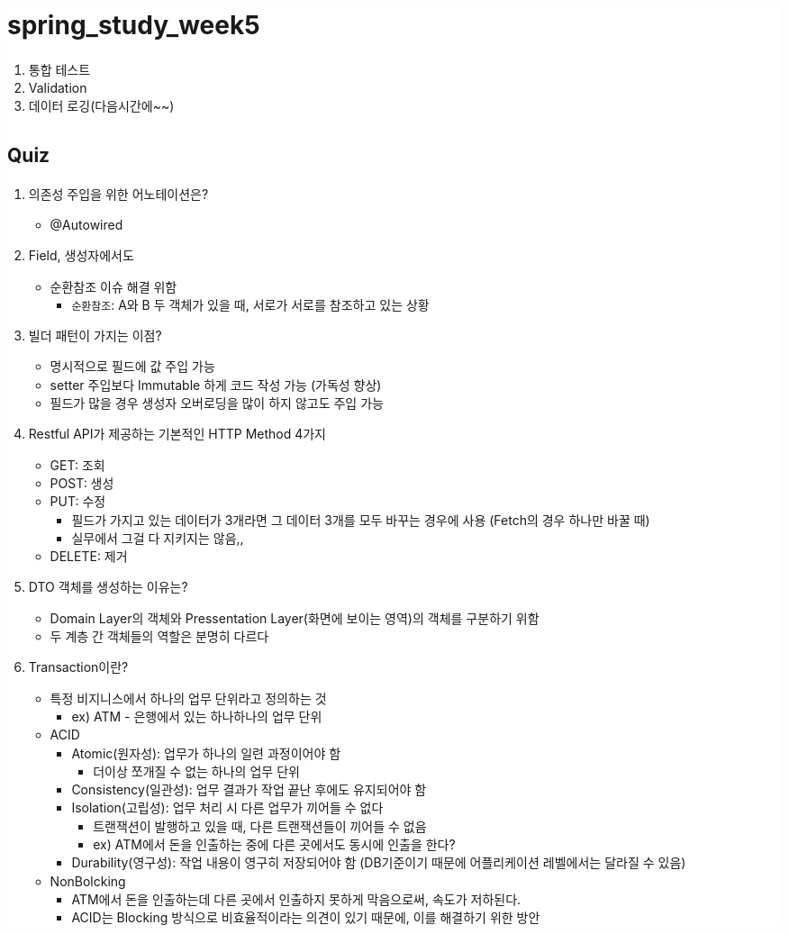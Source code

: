 ﻿# spring_study_week5

1. 통합 테스트
2. Validation
3. 데이터 로깅(다음시간에~~)

## Quiz

1. 의존성 주입을 위한 어노테이션은?

    - @Autowired


2. Field, 생성자에서도

    - 순환참조 이슈 해결 위함
        - `순환참조`: A와 B 두 객체가 있을 때, 서로가 서로를 참조하고 있는 상황


3. 빌더 패턴이 가지는 이점?

    - 명시적으로 필드에 값 주입 가능
    - setter 주입보다 Immutable 하게 코드 작성 가능 (가독성 향상)
    - 필드가 많을 경우 생성자 오버로딩을 많이 하지 않고도 주입 가능


4. Restful API가 제공하는 기본적인 HTTP Method 4가지

    - GET: 조회
    - POST: 생성
    - PUT: 수정
        - 필드가 가지고 있는 데이터가 3개라면 그 데이터 3개를 모두 바꾸는 경우에 사용 (Fetch의 경우 하나만 바꿀 때)
        - 실무에서 그걸 다 지키지는 않음,,
    - DELETE: 제거


5. DTO 객체를 생성하는 이유는?

    - Domain Layer의 객체와 Pressentation Layer(화면에 보이는 영역)의 객체를 구분하기 위함
    - 두 계층 간 객체들의 역할은 분명히 다르다


6. Transaction이란?

    - 특정 비지니스에서 하나의 업무 단위라고 정의하는 것
        - ex) ATM - 은행에서 있는 하나하나의 업무 단위
    - ACID
        - Atomic(원자성): 업무가 하나의 일련 과정이어야 함
            - 더이상 쪼개질 수 없는 하나의 업무 단위
        - Consistency(일관성): 업무 결과가 작업 끝난 후에도 유지되어야 함
        - Isolation(고립성): 업무 처리 시 다른 업무가 끼어들 수 없다
            - 트랜잭션이 발행하고 있을 때, 다른 트랜잭션들이 끼어들 수 없음
            - ex) ATM에서 돈을 인출하는 중에 다른 곳에서도 동시에 인출을 한다?
        - Durability(영구성): 작업 내용이 영구히 저장되어야 함 (DB기준이기 때문에 어플리케이션 레벨에서는 달라질 수 있음)
    - NonBolcking
        - ATM에서 돈을 인출하는데 다른 곳에서 인출하지 못하게 막음으로써, 속도가 저하된다.
        - ACID는 Blocking 방식으로 비효율적이라는 의견이 있기 때문에, 이를 해결하기 위한 방안

